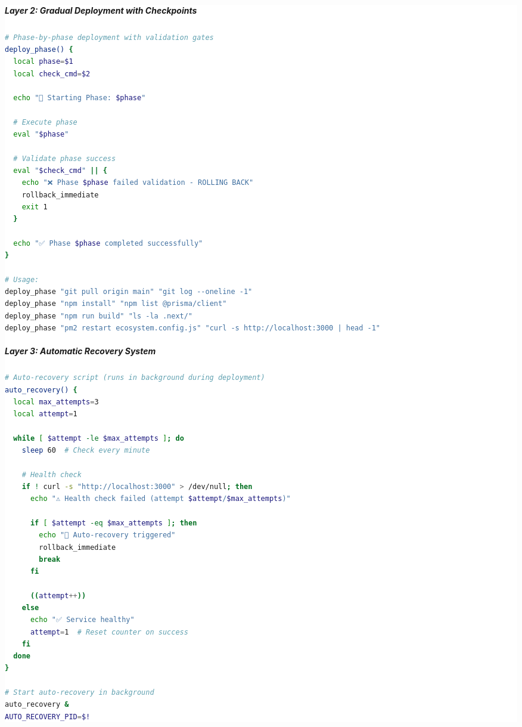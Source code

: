 ##### **Layer 2: Gradual Deployment with Checkpoints**
```bash
# Phase-by-phase deployment with validation gates
deploy_phase() {
  local phase=$1
  local check_cmd=$2
  
  echo "🚀 Starting Phase: $phase"
  
  # Execute phase
  eval "$phase"
  
  # Validate phase success
  eval "$check_cmd" || {
    echo "❌ Phase $phase failed validation - ROLLING BACK"
    rollback_immediate
    exit 1
  }
  
  echo "✅ Phase $phase completed successfully"
}

# Usage:
deploy_phase "git pull origin main" "git log --oneline -1"
deploy_phase "npm install" "npm list @prisma/client"
deploy_phase "npm run build" "ls -la .next/"
deploy_phase "pm2 restart ecosystem.config.js" "curl -s http://localhost:3000 | head -1"
```

##### **Layer 3: Automatic Recovery System**
```bash
# Auto-recovery script (runs in background during deployment)
auto_recovery() {
  local max_attempts=3
  local attempt=1
  
  while [ $attempt -le $max_attempts ]; do
    sleep 60  # Check every minute
    
    # Health check
    if ! curl -s "http://localhost:3000" > /dev/null; then
      echo "⚠️ Health check failed (attempt $attempt/$max_attempts)"
      
      if [ $attempt -eq $max_attempts ]; then
        echo "🚨 Auto-recovery triggered"
        rollback_immediate
        break
      fi
      
      ((attempt++))
    else
      echo "✅ Service healthy"
      attempt=1  # Reset counter on success
    fi
  done
}

# Start auto-recovery in background
auto_recovery &
AUTO_RECOVERY_PID=$!
```
